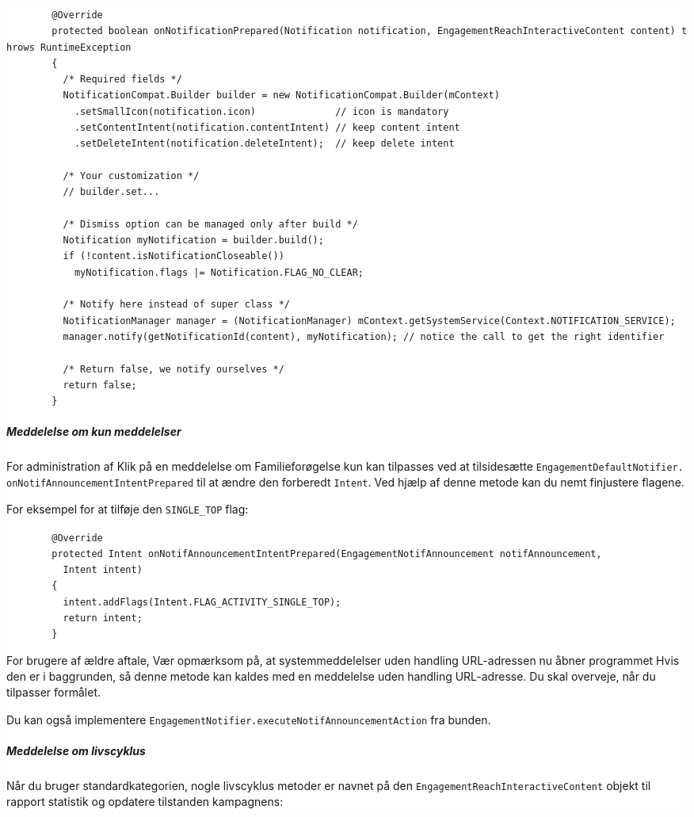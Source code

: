            @Override
            protected boolean onNotificationPrepared(Notification notification, EngagementReachInteractiveContent content) throws RuntimeException
            {
              /* Required fields */
              NotificationCompat.Builder builder = new NotificationCompat.Builder(mContext)
                .setSmallIcon(notification.icon)              // icon is mandatory
                .setContentIntent(notification.contentIntent) // keep content intent
                .setDeleteIntent(notification.deleteIntent);  // keep delete intent

              /* Your customization */
              // builder.set...

              /* Dismiss option can be managed only after build */
              Notification myNotification = builder.build();
              if (!content.isNotificationCloseable())
                myNotification.flags |= Notification.FLAG_NO_CLEAR;

              /* Notify here instead of super class */
              NotificationManager manager = (NotificationManager) mContext.getSystemService(Context.NOTIFICATION_SERVICE);
              manager.notify(getNotificationId(content), myNotification); // notice the call to get the right identifier

              /* Return false, we notify ourselves */
              return false;
            }

##### <a name="notification-only-announcements"></a>Meddelelse om kun meddelelser

For administration af Klik på en meddelelse om Familieforøgelse kun kan tilpasses ved at tilsidesætte `EngagementDefaultNotifier.onNotifAnnouncementIntentPrepared` til at ændre den forberedt `Intent`. Ved hjælp af denne metode kan du nemt finjustere flagene.

For eksempel for at tilføje den `SINGLE_TOP` flag:

            @Override
            protected Intent onNotifAnnouncementIntentPrepared(EngagementNotifAnnouncement notifAnnouncement,
              Intent intent)
            {
              intent.addFlags(Intent.FLAG_ACTIVITY_SINGLE_TOP);
              return intent;
            }

For brugere af ældre aftale, Vær opmærksom på, at systemmeddelelser uden handling URL-adressen nu åbner programmet Hvis den er i baggrunden, så denne metode kan kaldes med en meddelelse uden handling URL-adresse. Du skal overveje, når du tilpasser formålet.

Du kan også implementere `EngagementNotifier.executeNotifAnnouncementAction` fra bunden.

##### <a name="notification-life-cycle"></a>Meddelelse om livscyklus

Når du bruger standardkategorien, nogle livscyklus metoder er navnet på den `EngagementReachInteractiveContent` objekt til rapport statistik og opdatere tilstanden kampagnens:
